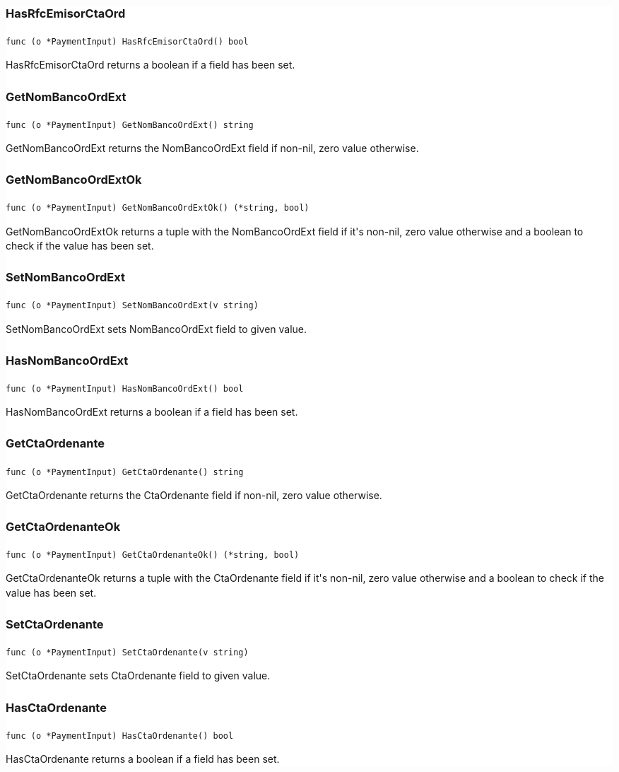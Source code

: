 ### HasRfcEmisorCtaOrd

`func (o *PaymentInput) HasRfcEmisorCtaOrd() bool`

HasRfcEmisorCtaOrd returns a boolean if a field has been set.

### GetNomBancoOrdExt

`func (o *PaymentInput) GetNomBancoOrdExt() string`

GetNomBancoOrdExt returns the NomBancoOrdExt field if non-nil, zero value otherwise.

### GetNomBancoOrdExtOk

`func (o *PaymentInput) GetNomBancoOrdExtOk() (*string, bool)`

GetNomBancoOrdExtOk returns a tuple with the NomBancoOrdExt field if it's non-nil, zero value otherwise
and a boolean to check if the value has been set.

### SetNomBancoOrdExt

`func (o *PaymentInput) SetNomBancoOrdExt(v string)`

SetNomBancoOrdExt sets NomBancoOrdExt field to given value.

### HasNomBancoOrdExt

`func (o *PaymentInput) HasNomBancoOrdExt() bool`

HasNomBancoOrdExt returns a boolean if a field has been set.

### GetCtaOrdenante

`func (o *PaymentInput) GetCtaOrdenante() string`

GetCtaOrdenante returns the CtaOrdenante field if non-nil, zero value otherwise.

### GetCtaOrdenanteOk

`func (o *PaymentInput) GetCtaOrdenanteOk() (*string, bool)`

GetCtaOrdenanteOk returns a tuple with the CtaOrdenante field if it's non-nil, zero value otherwise
and a boolean to check if the value has been set.

### SetCtaOrdenante

`func (o *PaymentInput) SetCtaOrdenante(v string)`

SetCtaOrdenante sets CtaOrdenante field to given value.

### HasCtaOrdenante

`func (o *PaymentInput) HasCtaOrdenante() bool`

HasCtaOrdenante returns a boolean if a field has been set.
